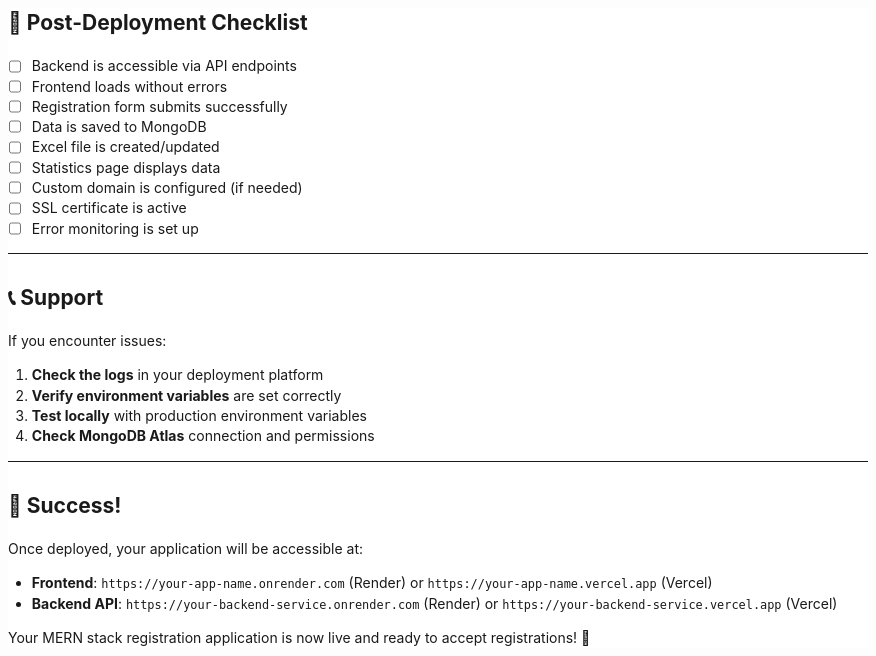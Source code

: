 
## 🚀 Post-Deployment Checklist

- [ ] Backend is accessible via API endpoints
- [ ] Frontend loads without errors
- [ ] Registration form submits successfully
- [ ] Data is saved to MongoDB
- [ ] Excel file is created/updated
- [ ] Statistics page displays data
- [ ] Custom domain is configured (if needed)
- [ ] SSL certificate is active
- [ ] Error monitoring is set up

---

## 📞 Support

If you encounter issues:

1. **Check the logs** in your deployment platform
2. **Verify environment variables** are set correctly
3. **Test locally** with production environment variables
4. **Check MongoDB Atlas** connection and permissions

---

## 🎉 Success!

Once deployed, your application will be accessible at:
- **Frontend**: `https://your-app-name.onrender.com` (Render) or `https://your-app-name.vercel.app` (Vercel)
- **Backend API**: `https://your-backend-service.onrender.com` (Render) or `https://your-backend-service.vercel.app` (Vercel)

Your MERN stack registration application is now live and ready to accept registrations! 🚀 